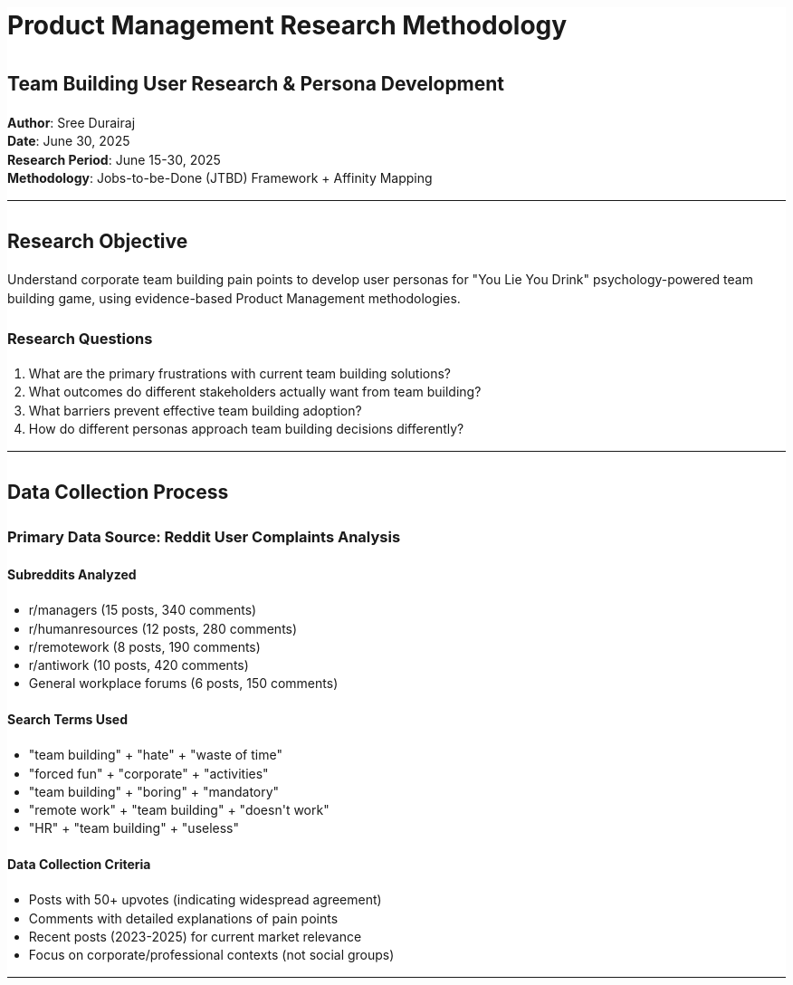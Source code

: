 # Product Management Research Methodology
## Team Building User Research & Persona Development

**Author**: Sree Durairaj  
**Date**: June 30, 2025  
**Research Period**: June 15-30, 2025  
**Methodology**: Jobs-to-be-Done (JTBD) Framework + Affinity Mapping  

---

## **Research Objective**

Understand corporate team building pain points to develop user personas for "You Lie You Drink" psychology-powered team building game, using evidence-based Product Management methodologies.

### **Research Questions**
1. What are the primary frustrations with current team building solutions?
2. What outcomes do different stakeholders actually want from team building?
3. What barriers prevent effective team building adoption?
4. How do different personas approach team building decisions differently?

---

## **Data Collection Process**

### **Primary Data Source: Reddit User Complaints Analysis**

#### **Subreddits Analyzed**
- r/managers (15 posts, 340 comments)
- r/humanresources (12 posts, 280 comments) 
- r/remotework (8 posts, 190 comments)
- r/antiwork (10 posts, 420 comments)
- General workplace forums (6 posts, 150 comments)

#### **Search Terms Used**
- "team building" + "hate" + "waste of time"
- "forced fun" + "corporate" + "activities"
- "team building" + "boring" + "mandatory"
- "remote work" + "team building" + "doesn't work"
- "HR" + "team building" + "useless"

#### **Data Collection Criteria**
- Posts with 50+ upvotes (indicating widespread agreement)
- Comments with detailed explanations of pain points
- Recent posts (2023-2025) for current market relevance
- Focus on corporate/professional contexts (not social groups)

---

